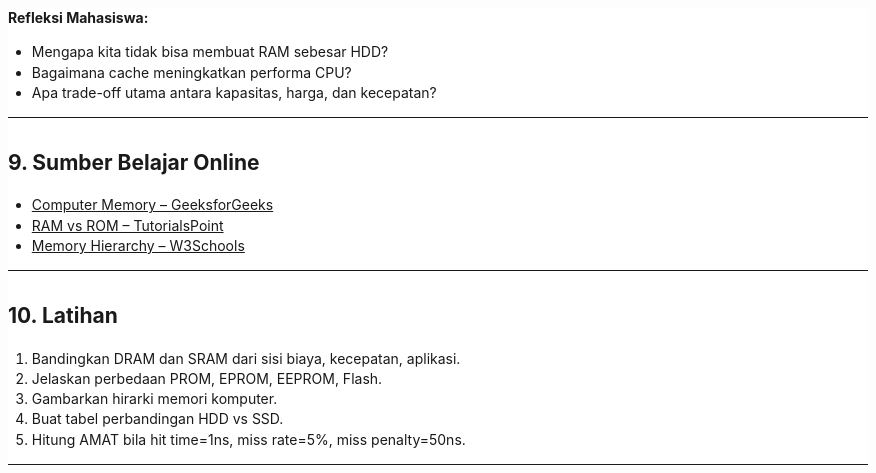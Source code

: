 **Refleksi Mahasiswa:**  
- Mengapa kita tidak bisa membuat RAM sebesar HDD?  
- Bagaimana cache meningkatkan performa CPU?  
- Apa trade-off utama antara kapasitas, harga, dan kecepatan?

---

## 9. Sumber Belajar Online

- [Computer Memory – GeeksforGeeks](https://www.geeksforgeeks.org/types-of-computer-memory/)  
- [RAM vs ROM – TutorialsPoint](https://www.tutorialspoint.com/digital_electronics/digital_electronics_memory.htm)  
- [Memory Hierarchy – W3Schools](https://www.w3schools.in/operating-system/memory-hierarchy)  

---

## 10. Latihan

1. Bandingkan DRAM dan SRAM dari sisi biaya, kecepatan, aplikasi.  
2. Jelaskan perbedaan PROM, EPROM, EEPROM, Flash.  
3. Gambarkan hirarki memori komputer.  
4. Buat tabel perbandingan HDD vs SSD.  
5. Hitung AMAT bila hit time=1ns, miss rate=5%, miss penalty=50ns.

---

